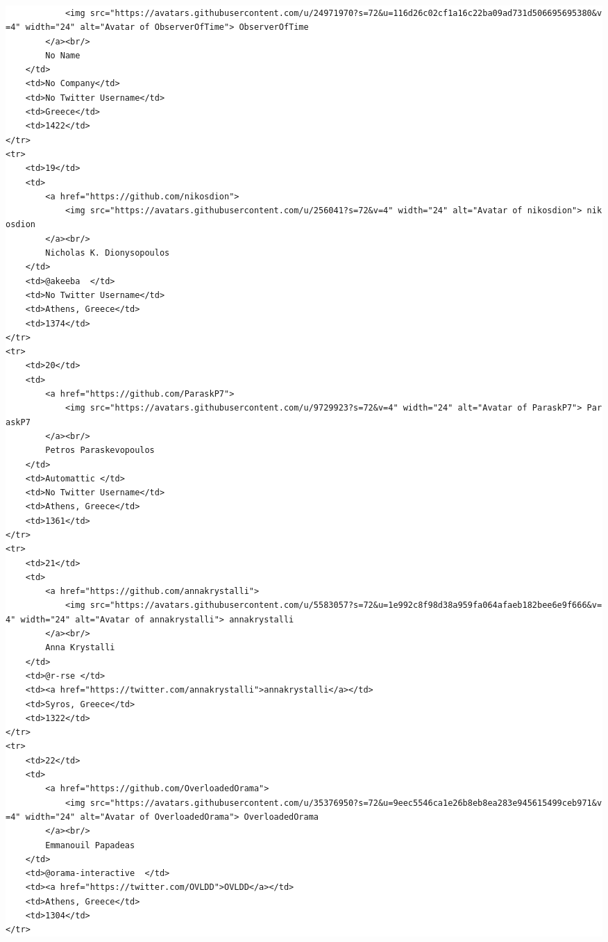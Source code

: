 				<img src="https://avatars.githubusercontent.com/u/24971970?s=72&u=116d26c02cf1a16c22ba09ad731d506695695380&v=4" width="24" alt="Avatar of ObserverOfTime"> ObserverOfTime
			</a><br/>
			No Name
		</td>
		<td>No Company</td>
		<td>No Twitter Username</td>
		<td>Greece</td>
		<td>1422</td>
	</tr>
	<tr>
		<td>19</td>
		<td>
			<a href="https://github.com/nikosdion">
				<img src="https://avatars.githubusercontent.com/u/256041?s=72&v=4" width="24" alt="Avatar of nikosdion"> nikosdion
			</a><br/>
			Nicholas K. Dionysopoulos
		</td>
		<td>@akeeba  </td>
		<td>No Twitter Username</td>
		<td>Athens, Greece</td>
		<td>1374</td>
	</tr>
	<tr>
		<td>20</td>
		<td>
			<a href="https://github.com/ParaskP7">
				<img src="https://avatars.githubusercontent.com/u/9729923?s=72&v=4" width="24" alt="Avatar of ParaskP7"> ParaskP7
			</a><br/>
			Petros Paraskevopoulos
		</td>
		<td>Automattic </td>
		<td>No Twitter Username</td>
		<td>Athens, Greece</td>
		<td>1361</td>
	</tr>
	<tr>
		<td>21</td>
		<td>
			<a href="https://github.com/annakrystalli">
				<img src="https://avatars.githubusercontent.com/u/5583057?s=72&u=1e992c8f98d38a959fa064afaeb182bee6e9f666&v=4" width="24" alt="Avatar of annakrystalli"> annakrystalli
			</a><br/>
			Anna Krystalli
		</td>
		<td>@r-rse </td>
		<td><a href="https://twitter.com/annakrystalli">annakrystalli</a></td>
		<td>Syros, Greece</td>
		<td>1322</td>
	</tr>
	<tr>
		<td>22</td>
		<td>
			<a href="https://github.com/OverloadedOrama">
				<img src="https://avatars.githubusercontent.com/u/35376950?s=72&u=9eec5546ca1e26b8eb8ea283e945615499ceb971&v=4" width="24" alt="Avatar of OverloadedOrama"> OverloadedOrama
			</a><br/>
			Emmanouil Papadeas
		</td>
		<td>@orama-interactive  </td>
		<td><a href="https://twitter.com/OVLDD">OVLDD</a></td>
		<td>Athens, Greece</td>
		<td>1304</td>
	</tr>